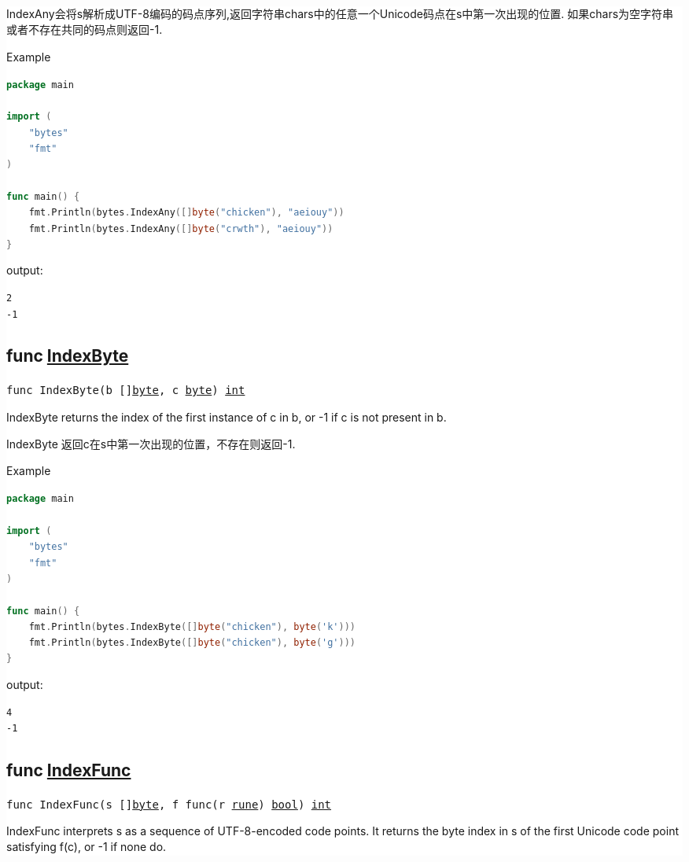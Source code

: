 IndexAny会将s解析成UTF-8编码的码点序列,返回字符串chars中的任意一个Unicode码点在s中第一次出现的位置. 如果chars为空字符串或者不存在共同的码点则返回-1.

<a id="example_IndexAny">Example</a>
```go
package main

import (
	"bytes"
	"fmt"
)

func main() {
	fmt.Println(bytes.IndexAny([]byte("chicken"), "aeiouy"))
	fmt.Println(bytes.IndexAny([]byte("crwth"), "aeiouy"))
}
```

output:
```txt
2
-1
```
## <a id="IndexByte">func</a> [IndexByte](https://golang.org/src/bytes/bytes.go?s=2368:2404#L80)
<pre>func IndexByte(b []<a href="/pkg/builtin/#byte">byte</a>, c <a href="/pkg/builtin/#byte">byte</a>) <a href="/pkg/builtin/#int">int</a></pre>
IndexByte returns the index of the first instance of c in b, or -1 if c is not present in b.

IndexByte 返回c在s中第一次出现的位置，不存在则返回-1.

<a id="example_IndexByte">Example</a>
```go
package main

import (
	"bytes"
	"fmt"
)

func main() {
	fmt.Println(bytes.IndexByte([]byte("chicken"), byte('k')))
	fmt.Println(bytes.IndexByte([]byte("chicken"), byte('g')))
}
```

output:
```txt
4
-1
```
## <a id="IndexFunc">func</a> [IndexFunc](https://golang.org/src/bytes/bytes.go?s=18897:18946#L710)
<pre>func IndexFunc(s []<a href="/pkg/builtin/#byte">byte</a>, f func(r <a href="/pkg/builtin/#rune">rune</a>) <a href="/pkg/builtin/#bool">bool</a>) <a href="/pkg/builtin/#int">int</a></pre>
IndexFunc interprets s as a sequence of UTF-8-encoded code points.
It returns the byte index in s of the first Unicode
code point satisfying f(c), or -1 if none do.
